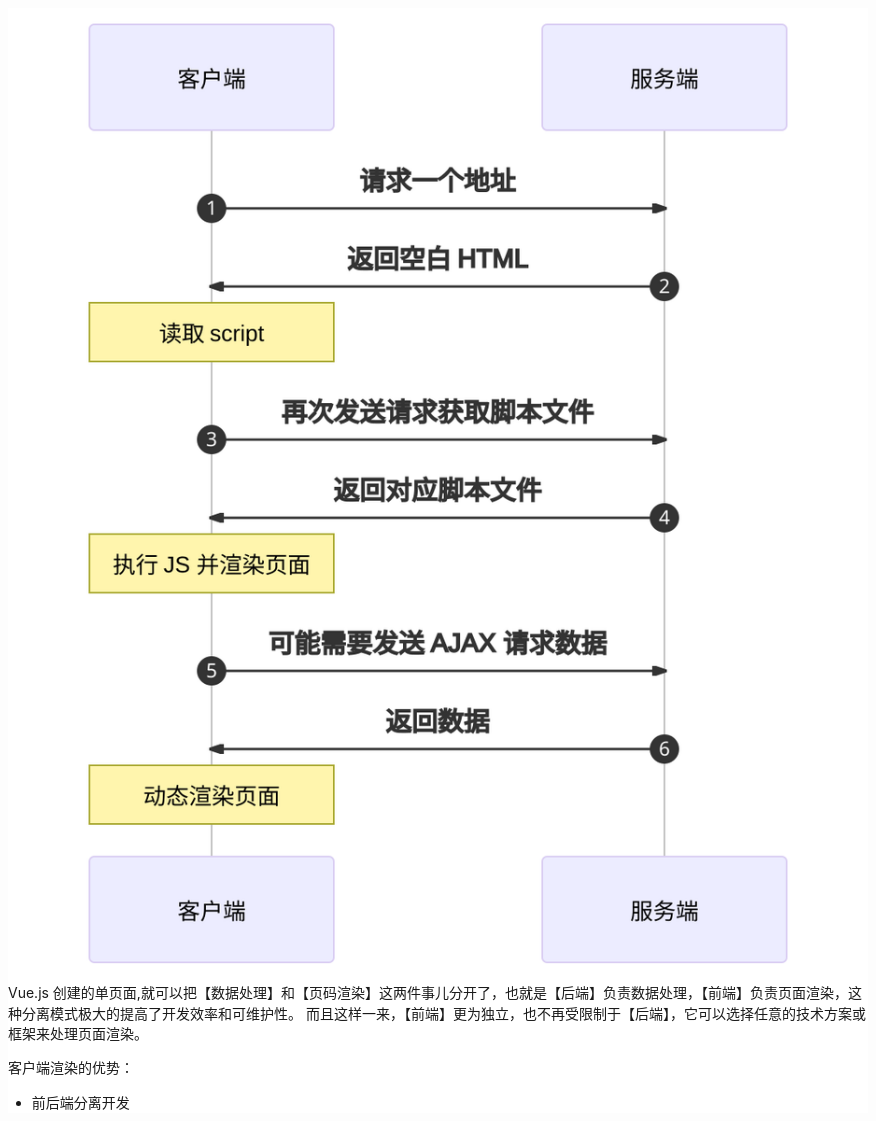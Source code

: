 ![](./assets/ssr2.svg)

Vue.js 创建的单页面,就可以把【数据处理】和【页码渲染】这两件事儿分开了，也就是【后端】负责数据处理，【前端】负责页面渲染，这种分离模式极大的提高了开发效率和可维护性。
而且这样一来，【前端】更为独立，也不再受限制于【后端】，它可以选择任意的技术方案或框架来处理页面渲染。

客户端渲染的优势：
- 前后端分离开发
